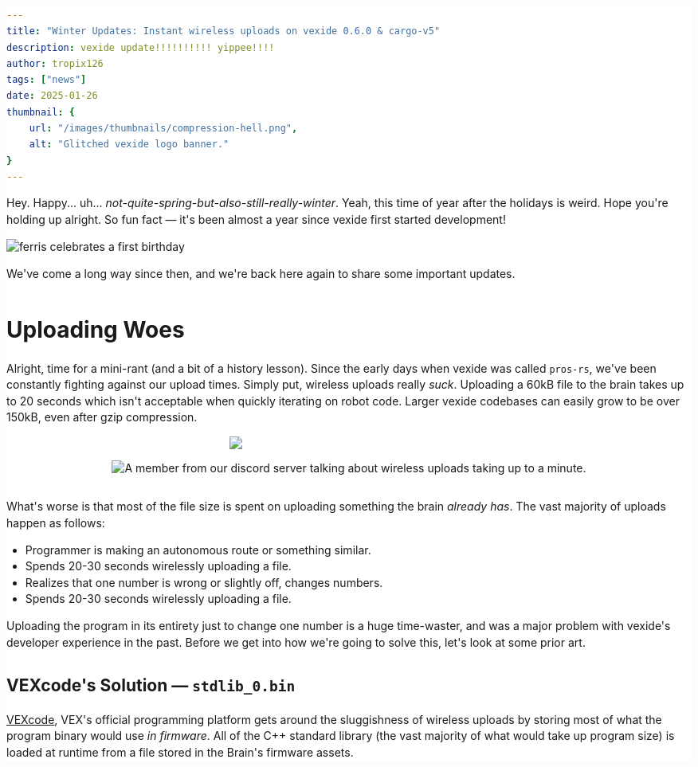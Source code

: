 ```yaml
---
title: "Winter Updates: Instant wireless uploads on vexide 0.6.0 & cargo-v5"
description: vexide update!!!!!!!!!! yippee!!!!
author: tropix126
tags: ["news"]
date: 2025-01-26
thumbnail: {
    url: "/images/thumbnails/compression-hell.png",
    alt: "Glitched vexide logo banner."
}
---
```


Hey. Happy... uh... *not-quite-spring-but-also-still-really-winter*. Yeah, this time of year after the holidays is weird. Hope you're holding up alright. So fun fact — it's been almost a year since vexide first started development!

![ferris celebrates a first birthday](/blog/ferris-birthday.svg)

We've come a long way since then, and we're back here again to share some important updates.

# Uploading Woes

Alright, time for a mini-rant (and a bit of a history lesson). Since the early days when vexide was called `pros-rs`, we've been constantly fighting against our upload times. Simply put, wireless uploads really *suck*. Uploading a 60kB file to the brain takes up to 20 seconds which isn't acceptable when quickly iterating on robot code. Larger vexide codebases can easily grow to be over 150kB, even after gzip compression.

<div style="display: flex; flex-wrap: wrap; align-items: center; justify-content: center;">

<img width="300" src="/blog/hailstorm_bin.png" />

![A member from our discord server talking about wireless uploads taking up to a minute.](/blog/gls-upload-times.png)

</div>

What's worse is that most of the file size is spent on uploading something the brain *already has*. The vast majority of uploads happen as follows:

- Programmer is making an autonomous route or something similar.
- Spends 20-30 seconds wirelessly uploading a file.
- Realizes that one number is wrong or slightly off, changes numbers.
- Spends 20-30 seconds wirelessly uploading a file.

Uploading the program in its entirety just to change one number is a huge time-waster, and was a major problem with vexide's developer experience in the past. Before we get into how we're going to solve this, let's look at some prior art.

## VEXcode's Solution — `stdlib_0.bin`

[VEXcode](https://www.vexrobotics.com/vexcode), VEX's official programming platform gets around the sluggishness of wireless uploads by storing most of what the program binary would use *in firmware*. All of the C++ standard library (the vast majority of what would take up program size) is loaded at runtime from a file stored in the Brain's firmware assets.
